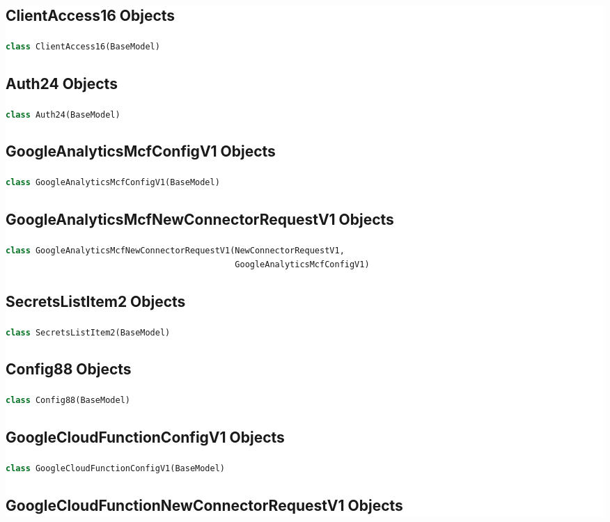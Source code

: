 ## ClientAccess16 Objects

```python
class ClientAccess16(BaseModel)
```



## Auth24 Objects

```python
class Auth24(BaseModel)
```



## GoogleAnalyticsMcfConfigV1 Objects

```python
class GoogleAnalyticsMcfConfigV1(BaseModel)
```



## GoogleAnalyticsMcfNewConnectorRequestV1 Objects

```python
class GoogleAnalyticsMcfNewConnectorRequestV1(NewConnectorRequestV1,
                                              GoogleAnalyticsMcfConfigV1)
```



## SecretsListItem2 Objects

```python
class SecretsListItem2(BaseModel)
```



## Config88 Objects

```python
class Config88(BaseModel)
```



## GoogleCloudFunctionConfigV1 Objects

```python
class GoogleCloudFunctionConfigV1(BaseModel)
```



## GoogleCloudFunctionNewConnectorRequestV1 Objects
